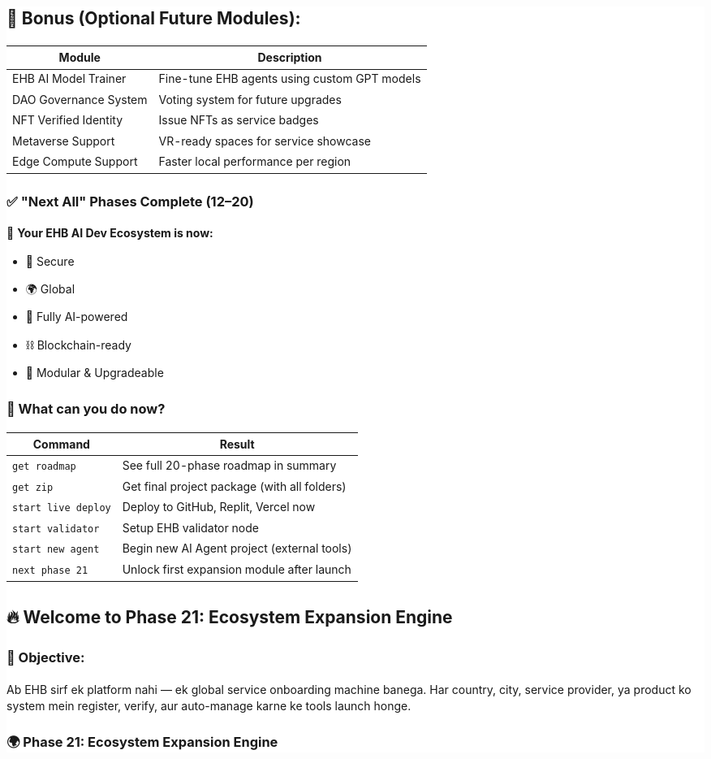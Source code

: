## 🧠 Bonus (Optional Future Modules):

| Module | Description |
|--------|-------------|
| EHB AI Model Trainer | Fine-tune EHB agents using custom GPT models |
| DAO Governance System | Voting system for future upgrades |
| NFT Verified Identity | Issue NFTs as service badges |
| Metaverse Support | VR-ready spaces for service showcase |
| Edge Compute Support | Faster local performance per region |

### ✅ "Next All" Phases Complete (12–20)

🎯 **Your EHB AI Dev Ecosystem is now:**

- 🔐 Secure

- 🌍 Global

- 🤖 Fully AI-powered

- ⛓️ Blockchain-ready

- 🧱 Modular & Upgradeable

### 🧠 What can you do now?

| Command | Result |
|---------|--------|
| `get roadmap` | See full 20-phase roadmap in summary |
| `get zip` | Get final project package (with all folders) |
| `start live deploy` | Deploy to GitHub, Replit, Vercel now |
| `start validator` | Setup EHB validator node |
| `start new agent` | Begin new AI Agent project (external tools) |
| `next phase 21` | Unlock first expansion module after launch |

## 🔥 Welcome to Phase 21: Ecosystem Expansion Engine

### 🎯 Objective:

Ab EHB sirf ek platform nahi — ek global service onboarding machine banega. Har
country, city, service provider, ya product ko system mein register, verify, aur
auto-manage karne ke tools launch honge.

### 🌍 Phase 21: Ecosystem Expansion Engine
